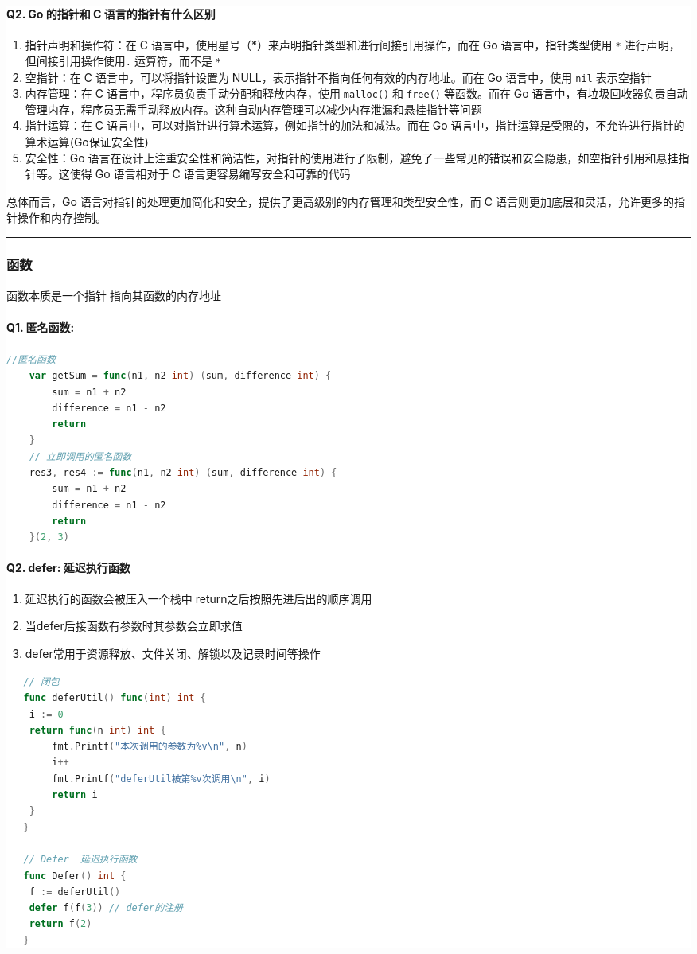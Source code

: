 ####  Q2. Go 的指针和 C 语言的指针有什么区别

1. 指针声明和操作符：在 C 语言中，使用星号（*）来声明指针类型和进行间接引用操作，而在 Go 语言中，指针类型使用 `*` 进行声明，但间接引用操作使用`.` 运算符，而不是 `*`
2. 空指针：在 C 语言中，可以将指针设置为 NULL，表示指针不指向任何有效的内存地址。而在 Go 语言中，使用 `nil` 表示空指针
3. 内存管理：在 C 语言中，程序员负责手动分配和释放内存，使用 `malloc()` 和 `free()` 等函数。而在 Go 语言中，有垃圾回收器负责自动管理内存，程序员无需手动释放内存。这种自动内存管理可以减少内存泄漏和悬挂指针等问题
4. 指针运算：在 C 语言中，可以对指针进行算术运算，例如指针的加法和减法。而在 Go 语言中，指针运算是受限的，不允许进行指针的算术运算(Go保证安全性)
5. 安全性：Go 语言在设计上注重安全性和简洁性，对指针的使用进行了限制，避免了一些常见的错误和安全隐患，如空指针引用和悬挂指针等。这使得 Go 语言相对于 C 语言更容易编写安全和可靠的代码

总体而言，Go 语言对指针的处理更加简化和安全，提供了更高级别的内存管理和类型安全性，而 C 语言则更加底层和灵活，允许更多的指针操作和内存控制。

---

### 函数

函数本质是一个指针 指向其函数的内存地址

#### Q1. 匿名函数:

```go
//匿名函数
	var getSum = func(n1, n2 int) (sum, difference int) {
		sum = n1 + n2
		difference = n1 - n2
		return
	}
	// 立即调用的匿名函数
	res3, res4 := func(n1, n2 int) (sum, difference int) {
		sum = n1 + n2
		difference = n1 - n2
		return
	}(2, 3)
```

#### Q2. defer: 延迟执行函数

1. 延迟执行的函数会被压入一个栈中 return之后按照先进后出的顺序调用

2. 当defer后接函数有参数时其参数会立即求值

3. defer常用于资源释放、文件关闭、解锁以及记录时间等操作

```go
   // 闭包
   func deferUtil() func(int) int {
   	i := 0
   	return func(n int) int {
   		fmt.Printf("本次调用的参数为%v\n", n)
   		i++
   		fmt.Printf("deferUtil被第%v次调用\n", i)
   		return i
   	}
   }
   
   // Defer  延迟执行函数
   func Defer() int {
   	f := deferUtil()
   	defer f(f(3)) // defer的注册
   	return f(2)
   }
```
